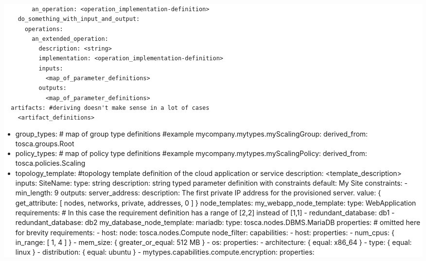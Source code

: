             an_operation: <operation_implementation-definition>
        do_something_with_input_and_output:
          operations:
            an_extended_operation:
              description: <string>
              implementation: <operation_implementation-definition>
              inputs:
                <map_of_parameter_definitions>
              outputs:
                <map_of_parameter_definitions>
      artifacts: #deriving doesn't make sense in a lot of cases
        <artifact_definitions>

- group_types: # map of group type definitions
  #example
    mycompany.mytypes.myScalingGroup:
      derived_from: tosca.groups.Root
- policy_types: # map of policy type definitions
  #example
    mycompany.mytypes.myScalingPolicy:
      derived_from: tosca.policies.Scaling
- topology_template:
  #topology template definition of the cloud application or service
  description: <template_description>
  inputs:
    SiteName:
    type: string
    description: string typed parameter definition with constraints
    default: My Site
    constraints:
      - min_length: 9
  outputs:
    server_address:
      description: The first private IP address for the provisioned server.
      value: { get_attribute: [ nodes, networks, private, addresses, 0 ] }
  node_templates:
    my_webapp_node_template:
      type: WebApplication
      requirements: # In this case the requirement definition has a range of [2,2] instead of [1,1]
        - redundant_database: db1
        - redundant_database: db2
    my_database_node_template:
    mariadb:
      type: tosca.nodes.DBMS.MariaDB
      properties:
        # omitted here for brevity
      requirements:
        - host:
            node: tosca.nodes.Compute
            node_filter:
              capabilities:
                - host:
                    properties:
                      - num_cpus: { in_range: [ 1, 4 ] }
                      - mem_size: { greater_or_equal: 512 MB }
                - os:
                    properties:
                      - architecture: { equal: x86_64 }
                      - type: { equal: linux }
                      - distribution: { equal: ubuntu }
                - mytypes.capabilities.compute.encryption:
                    properties: